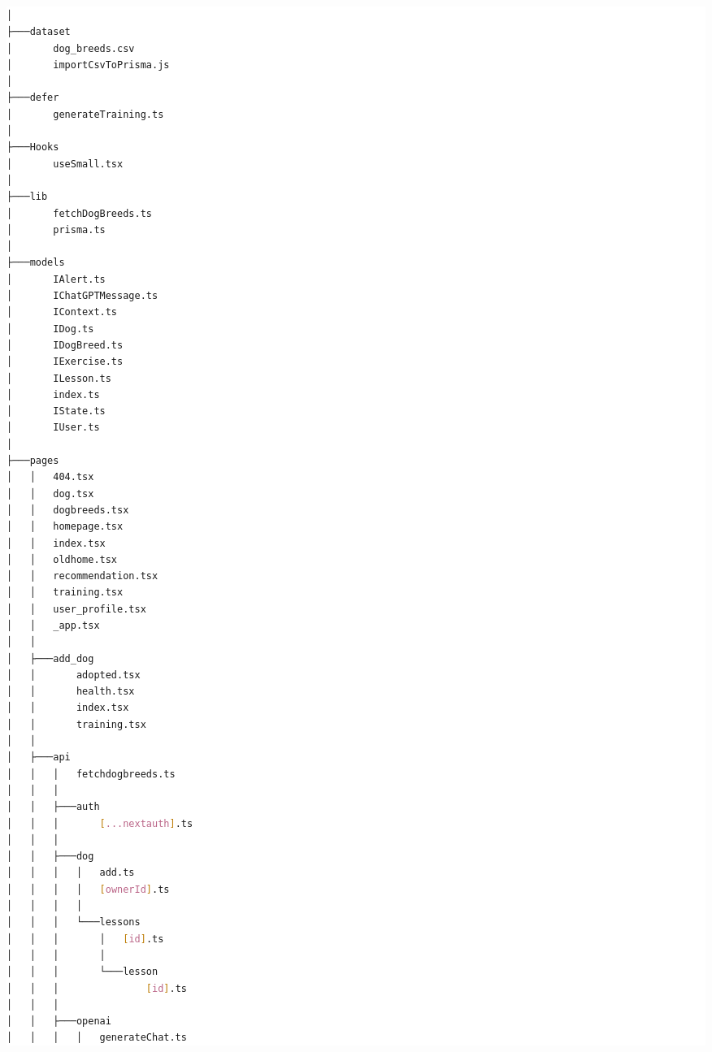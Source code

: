 ```bash
│
├───dataset
│       dog_breeds.csv
│       importCsvToPrisma.js
│
├───defer
│       generateTraining.ts
│
├───Hooks
│       useSmall.tsx
│
├───lib
│       fetchDogBreeds.ts
│       prisma.ts
│
├───models
│       IAlert.ts
│       IChatGPTMessage.ts
│       IContext.ts
│       IDog.ts
│       IDogBreed.ts
│       IExercise.ts
│       ILesson.ts
│       index.ts
│       IState.ts
│       IUser.ts
│
├───pages
│   │   404.tsx
│   │   dog.tsx
│   │   dogbreeds.tsx
│   │   homepage.tsx
│   │   index.tsx
│   │   oldhome.tsx
│   │   recommendation.tsx
│   │   training.tsx
│   │   user_profile.tsx
│   │   _app.tsx
│   │
│   ├───add_dog
│   │       adopted.tsx
│   │       health.tsx
│   │       index.tsx
│   │       training.tsx
│   │
│   ├───api
│   │   │   fetchdogbreeds.ts
│   │   │
│   │   ├───auth
│   │   │       [...nextauth].ts
│   │   │
│   │   ├───dog
│   │   │   │   add.ts
│   │   │   │   [ownerId].ts
│   │   │   │
│   │   │   └───lessons
│   │   │       │   [id].ts
│   │   │       │
│   │   │       └───lesson
│   │   │               [id].ts
│   │   │
│   │   ├───openai
│   │   │   │   generateChat.ts
```